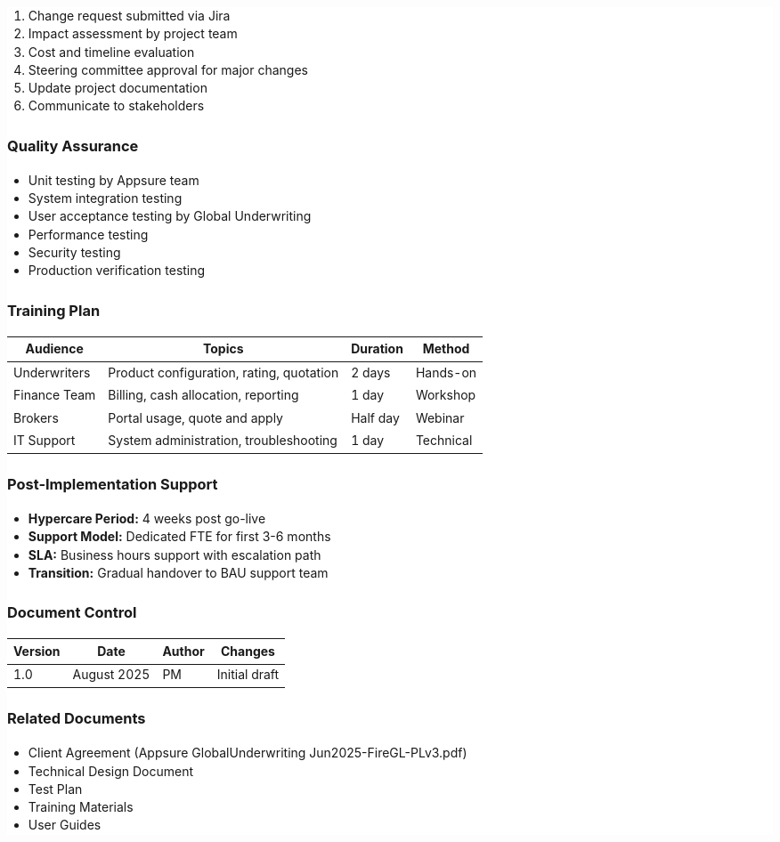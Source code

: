 1. Change request submitted via Jira
2. Impact assessment by project team
3. Cost and timeline evaluation
4. Steering committee approval for major changes
5. Update project documentation
6. Communicate to stakeholders

### Quality Assurance

- Unit testing by Appsure team
- System integration testing
- User acceptance testing by Global Underwriting
- Performance testing
- Security testing
- Production verification testing

### Training Plan

| Audience | Topics | Duration | Method |
|----------|--------|----------|--------|
| Underwriters | Product configuration, rating, quotation | 2 days | Hands-on |
| Finance Team | Billing, cash allocation, reporting | 1 day | Workshop |
| Brokers | Portal usage, quote and apply | Half day | Webinar |
| IT Support | System administration, troubleshooting | 1 day | Technical |

### Post-Implementation Support

- **Hypercare Period:** 4 weeks post go-live
- **Support Model:** Dedicated FTE for first 3-6 months
- **SLA:** Business hours support with escalation path
- **Transition:** Gradual handover to BAU support team

### Document Control

| Version | Date | Author | Changes |
|---------|------|--------|---------|
| 1.0 | August 2025 | PM | Initial draft |

### Related Documents

- Client Agreement (Appsure GlobalUnderwriting Jun2025-FireGL-PLv3.pdf)
- Technical Design Document
- Test Plan
- Training Materials
- User Guides